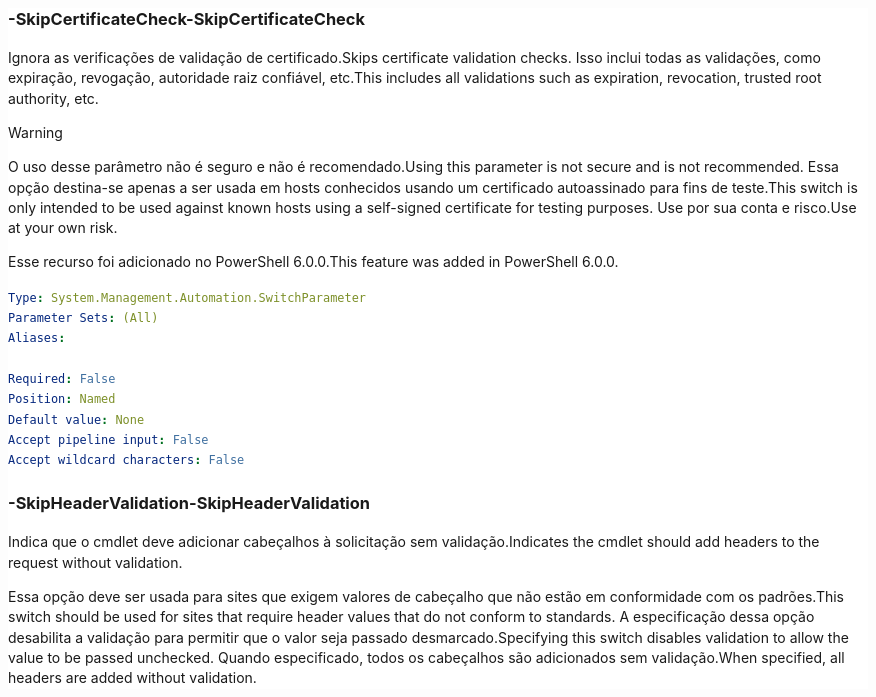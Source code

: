 ### <span data-ttu-id="a2e4d-347">-SkipCertificateCheck</span><span class="sxs-lookup"><span data-stu-id="a2e4d-347">-SkipCertificateCheck</span></span>

<span data-ttu-id="a2e4d-348">Ignora as verificações de validação de certificado.</span><span class="sxs-lookup"><span data-stu-id="a2e4d-348">Skips certificate validation checks.</span></span> <span data-ttu-id="a2e4d-349">Isso inclui todas as validações, como expiração, revogação, autoridade raiz confiável, etc.</span><span class="sxs-lookup"><span data-stu-id="a2e4d-349">This includes all validations such as expiration, revocation, trusted root authority, etc.</span></span>

> [!WARNING]
> <span data-ttu-id="a2e4d-350">O uso desse parâmetro não é seguro e não é recomendado.</span><span class="sxs-lookup"><span data-stu-id="a2e4d-350">Using this parameter is not secure and is not recommended.</span></span> <span data-ttu-id="a2e4d-351">Essa opção destina-se apenas a ser usada em hosts conhecidos usando um certificado autoassinado para fins de teste.</span><span class="sxs-lookup"><span data-stu-id="a2e4d-351">This switch is only intended to be used against known hosts using a self-signed certificate for testing purposes.</span></span> <span data-ttu-id="a2e4d-352">Use por sua conta e risco.</span><span class="sxs-lookup"><span data-stu-id="a2e4d-352">Use at your own risk.</span></span>

<span data-ttu-id="a2e4d-353">Esse recurso foi adicionado no PowerShell 6.0.0.</span><span class="sxs-lookup"><span data-stu-id="a2e4d-353">This feature was added in PowerShell 6.0.0.</span></span>

```yaml
Type: System.Management.Automation.SwitchParameter
Parameter Sets: (All)
Aliases:

Required: False
Position: Named
Default value: None
Accept pipeline input: False
Accept wildcard characters: False
```

### <span data-ttu-id="a2e4d-354">-SkipHeaderValidation</span><span class="sxs-lookup"><span data-stu-id="a2e4d-354">-SkipHeaderValidation</span></span>

<span data-ttu-id="a2e4d-355">Indica que o cmdlet deve adicionar cabeçalhos à solicitação sem validação.</span><span class="sxs-lookup"><span data-stu-id="a2e4d-355">Indicates the cmdlet should add headers to the request without validation.</span></span>

<span data-ttu-id="a2e4d-356">Essa opção deve ser usada para sites que exigem valores de cabeçalho que não estão em conformidade com os padrões.</span><span class="sxs-lookup"><span data-stu-id="a2e4d-356">This switch should be used for sites that require header values that do not conform to standards.</span></span>
<span data-ttu-id="a2e4d-357">A especificação dessa opção desabilita a validação para permitir que o valor seja passado desmarcado.</span><span class="sxs-lookup"><span data-stu-id="a2e4d-357">Specifying this switch disables validation to allow the value to be passed unchecked.</span></span> <span data-ttu-id="a2e4d-358">Quando especificado, todos os cabeçalhos são adicionados sem validação.</span><span class="sxs-lookup"><span data-stu-id="a2e4d-358">When specified, all headers are added without validation.</span></span>

